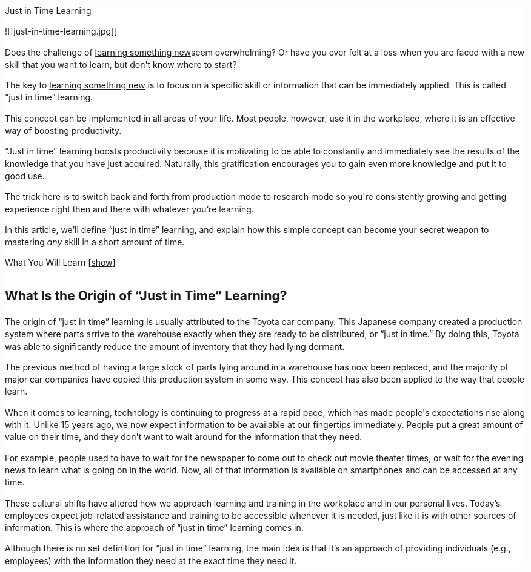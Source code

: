 [Just in Time Learning](https://www.developgoodhabits.com/just-in-time-learning/)

![[just-in-time-learning.jpg]]


Does the challenge of [learning something new](https://www.developgoodhabits.com/learning-new-things/)seem overwhelming? Or have you ever felt at a loss when you are faced with a new skill that you want to learn, but don't know where to start?

The key to [learning something new](https://www.developgoodhabits.com/learn-something-new/) is to focus on a specific skill or information that can be immediately applied. This is called “just in time” learning.

This concept can be implemented in all areas of your life. Most people, however, use it in the workplace, where it is an effective way of boosting productivity.

“Just in time” learning boosts productivity because it is motivating to be able to constantly and immediately see the results of the knowledge that you have just acquired. Naturally, this gratification encourages you to gain even more knowledge and put it to good use.

The trick here is to switch back and forth from production mode to research mode so you're consistently growing and getting experience right then and there with whatever you’re learning.

In this article, we’ll define “just in time” learning, and explain how this simple concept can become your secret weapon to mastering _any_ skill in a short amount of time.

What You Will Learn [[show](https://www.developgoodhabits.com/just-in-time-learning/#)]

## What Is the Origin of “Just in Time” Learning?

The origin of “just in time” learning is usually attributed to the Toyota car company. This Japanese company created a production system where parts arrive to the warehouse exactly when they are ready to be distributed, or “just in time.” By doing this, Toyota was able to significantly reduce the amount of inventory that they had lying dormant.

The previous method of having a large stock of parts lying around in a warehouse has now been replaced, and the majority of major car companies have copied this production system in some way. This concept has also been applied to the way that people learn.

When it comes to learning, technology is continuing to progress at a rapid pace, which has made people's expectations rise along with it. Unlike 15 years ago, we now expect information to be available at our fingertips immediately. People put a great amount of value on their time, and they don't want to wait around for the information that they need.

For example, people used to have to wait for the newspaper to come out to check out movie theater times, or wait for the evening news to learn what is going on in the world. Now, all of that information is available on smartphones and can be accessed at any time.

These cultural shifts have altered how we approach learning and training in the workplace and in our personal lives. Today’s employees expect job-related assistance and training to be accessible whenever it is needed, just like it is with other sources of information. This is where the approach of “just in time” learning comes in.

Although there is no set definition for “just in time” learning, the main idea is that it’s an approach of providing individuals (e.g., employees) with the information they need at the exact time they need it.

